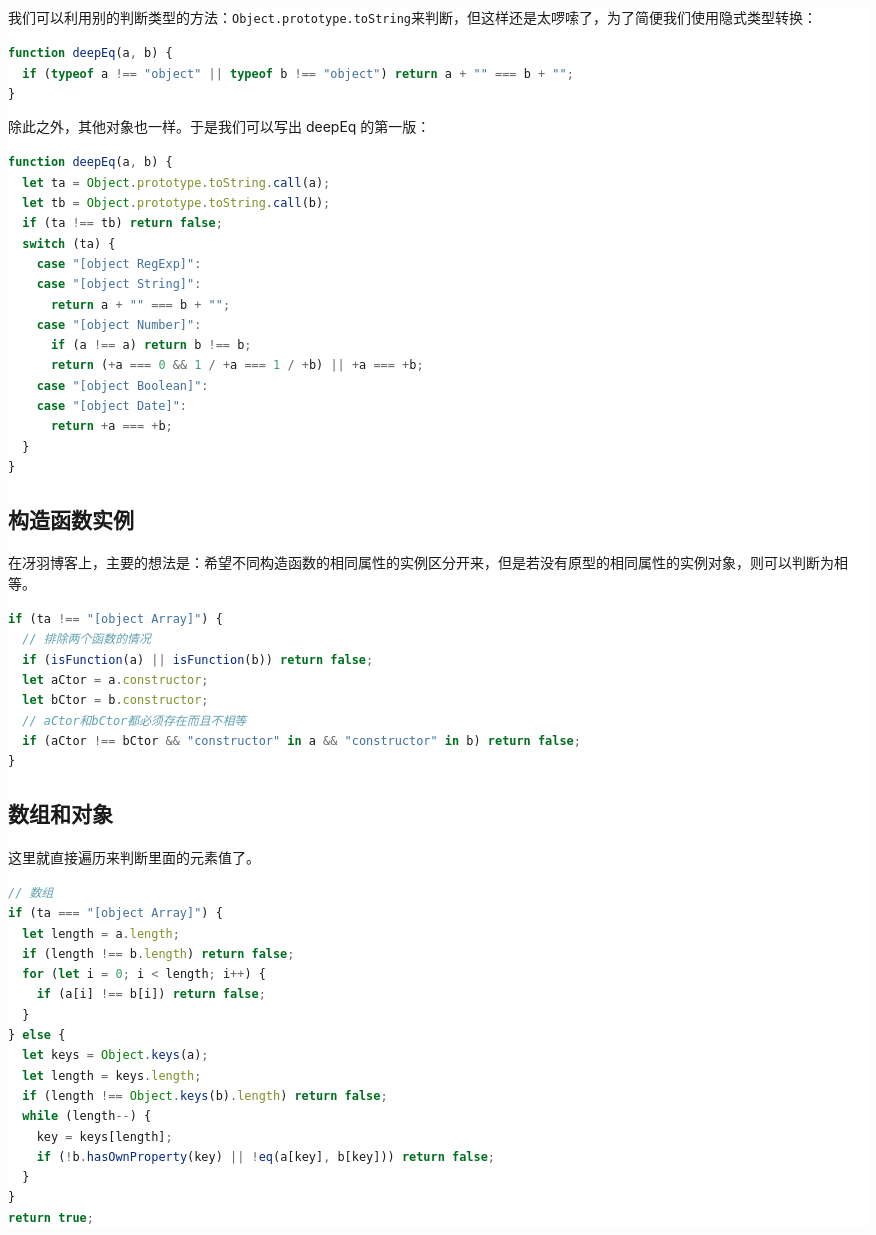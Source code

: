 我们可以利用别的判断类型的方法：`Object.prototype.toString`来判断，但这样还是太啰嗦了，为了简便我们使用隐式类型转换：

```js
function deepEq(a, b) {
  if (typeof a !== "object" || typeof b !== "object") return a + "" === b + "";
}
```

除此之外，其他对象也一样。于是我们可以写出 deepEq 的第一版：

```js
function deepEq(a, b) {
  let ta = Object.prototype.toString.call(a);
  let tb = Object.prototype.toString.call(b);
  if (ta !== tb) return false;
  switch (ta) {
    case "[object RegExp]":
    case "[object String]":
      return a + "" === b + "";
    case "[object Number]":
      if (a !== a) return b !== b;
      return (+a === 0 && 1 / +a === 1 / +b) || +a === +b;
    case "[object Boolean]":
    case "[object Date]":
      return +a === +b;
  }
}
```

## 构造函数实例

在冴羽博客上，主要的想法是：希望不同构造函数的相同属性的实例区分开来，但是若没有原型的相同属性的实例对象，则可以判断为相等。

```js
if (ta !== "[object Array]") {
  // 排除两个函数的情况
  if (isFunction(a) || isFunction(b)) return false;
  let aCtor = a.constructor;
  let bCtor = b.constructor;
  // aCtor和bCtor都必须存在而且不相等
  if (aCtor !== bCtor && "constructor" in a && "constructor" in b) return false;
}
```

## 数组和对象

这里就直接遍历来判断里面的元素值了。

```js
// 数组
if (ta === "[object Array]") {
  let length = a.length;
  if (length !== b.length) return false;
  for (let i = 0; i < length; i++) {
    if (a[i] !== b[i]) return false;
  }
} else {
  let keys = Object.keys(a);
  let length = keys.length;
  if (length !== Object.keys(b).length) return false;
  while (length--) {
    key = keys[length];
    if (!b.hasOwnProperty(key) || !eq(a[key], b[key])) return false;
  }
}
return true;
```